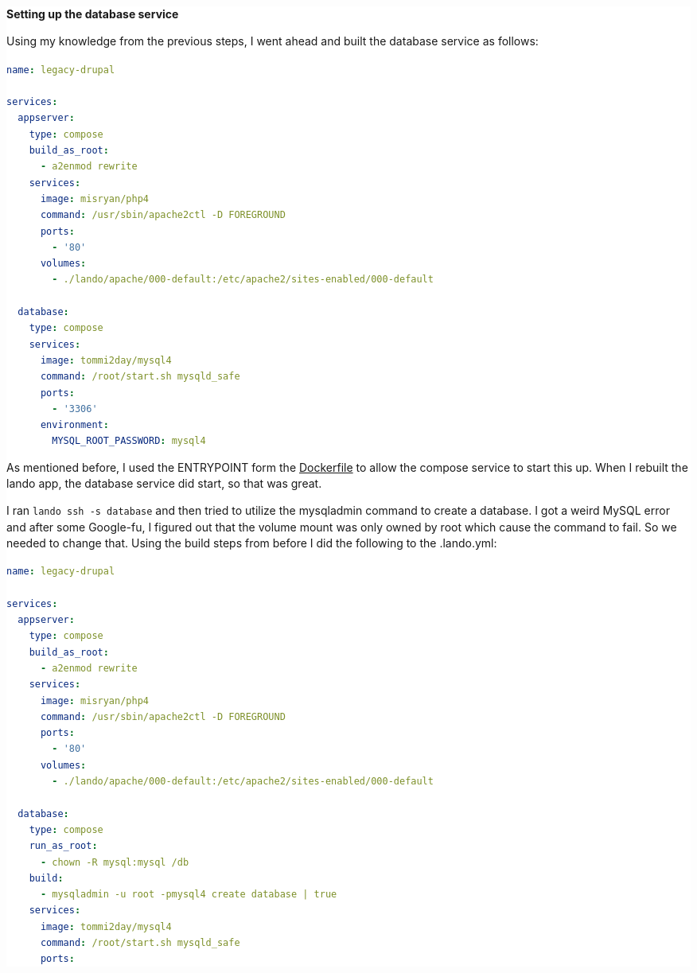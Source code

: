 **Setting up the database service**

Using my knowledge from the previous steps, I went ahead and built the database service as follows:

```yaml
name: legacy-drupal

services:
  appserver:
    type: compose
    build_as_root:
      - a2enmod rewrite
    services:
      image: misryan/php4
      command: /usr/sbin/apache2ctl -D FOREGROUND
      ports:
        - '80'
      volumes:
        - ./lando/apache/000-default:/etc/apache2/sites-enabled/000-default

  database:
    type: compose
    services:
      image: tommi2day/mysql4
      command: /root/start.sh mysqld_safe
      ports:
        - '3306'
      environment:
        MYSQL_ROOT_PASSWORD: mysql4
```

As mentioned before, I used the ENTRYPOINT form the [Dockerfile](https://github.com/Tommi2Day/mysql4/blob/master/Dockerfile#L36) to allow the compose service to start this up.  When I rebuilt the lando app, the database service did start, so that was great.  

I ran ```lando ssh -s database``` and then tried to utilize the mysqladmin command to create a database.  I got a weird MySQL error and after some Google-fu, I figured out that the volume mount was only owned by root which cause the command to fail.  So we needed to change that.  Using the build steps from before I did the following to the .lando.yml:

```yaml
name: legacy-drupal

services:
  appserver:
    type: compose
    build_as_root:
      - a2enmod rewrite
    services:
      image: misryan/php4
      command: /usr/sbin/apache2ctl -D FOREGROUND
      ports:
        - '80'
      volumes:
        - ./lando/apache/000-default:/etc/apache2/sites-enabled/000-default

  database:
    type: compose
    run_as_root:
      - chown -R mysql:mysql /db
    build:
      - mysqladmin -u root -pmysql4 create database | true
    services:
      image: tommi2day/mysql4
      command: /root/start.sh mysqld_safe
      ports:
```